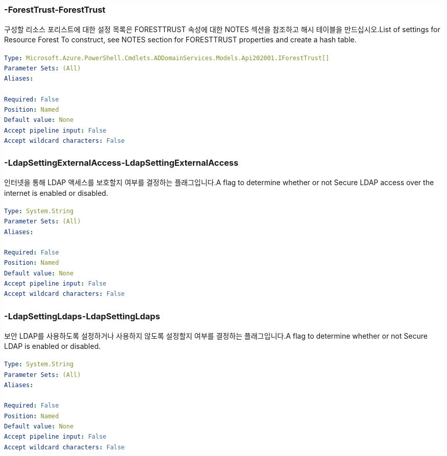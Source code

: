 ### <span data-ttu-id="38474-133">-ForestTrust</span><span class="sxs-lookup"><span data-stu-id="38474-133">-ForestTrust</span></span>
<span data-ttu-id="38474-134">구성할 리소스 포리스트에 대한 설정 목록은 FORESTTRUST 속성에 대한 NOTES 섹션을 참조하고 해시 테이블을 만드십시오.</span><span class="sxs-lookup"><span data-stu-id="38474-134">List of settings for Resource Forest To construct, see NOTES section for FORESTTRUST properties and create a hash table.</span></span>

```yaml
Type: Microsoft.Azure.PowerShell.Cmdlets.ADDomainServices.Models.Api202001.IForestTrust[]
Parameter Sets: (All)
Aliases:

Required: False
Position: Named
Default value: None
Accept pipeline input: False
Accept wildcard characters: False
```

### <span data-ttu-id="38474-135">-LdapSettingExternalAccess</span><span class="sxs-lookup"><span data-stu-id="38474-135">-LdapSettingExternalAccess</span></span>
<span data-ttu-id="38474-136">인터넷을 통해 LDAP 액세스를 보호할지 여부를 결정하는 플래그입니다.</span><span class="sxs-lookup"><span data-stu-id="38474-136">A flag to determine whether or not Secure LDAP access over the internet is enabled or disabled.</span></span>

```yaml
Type: System.String
Parameter Sets: (All)
Aliases:

Required: False
Position: Named
Default value: None
Accept pipeline input: False
Accept wildcard characters: False
```

### <span data-ttu-id="38474-137">-LdapSettingLdaps</span><span class="sxs-lookup"><span data-stu-id="38474-137">-LdapSettingLdaps</span></span>
<span data-ttu-id="38474-138">보안 LDAP를 사용하도록 설정하거나 사용하지 않도록 설정할지 여부를 결정하는 플래그입니다.</span><span class="sxs-lookup"><span data-stu-id="38474-138">A flag to determine whether or not Secure LDAP is enabled or disabled.</span></span>

```yaml
Type: System.String
Parameter Sets: (All)
Aliases:

Required: False
Position: Named
Default value: None
Accept pipeline input: False
Accept wildcard characters: False
```
